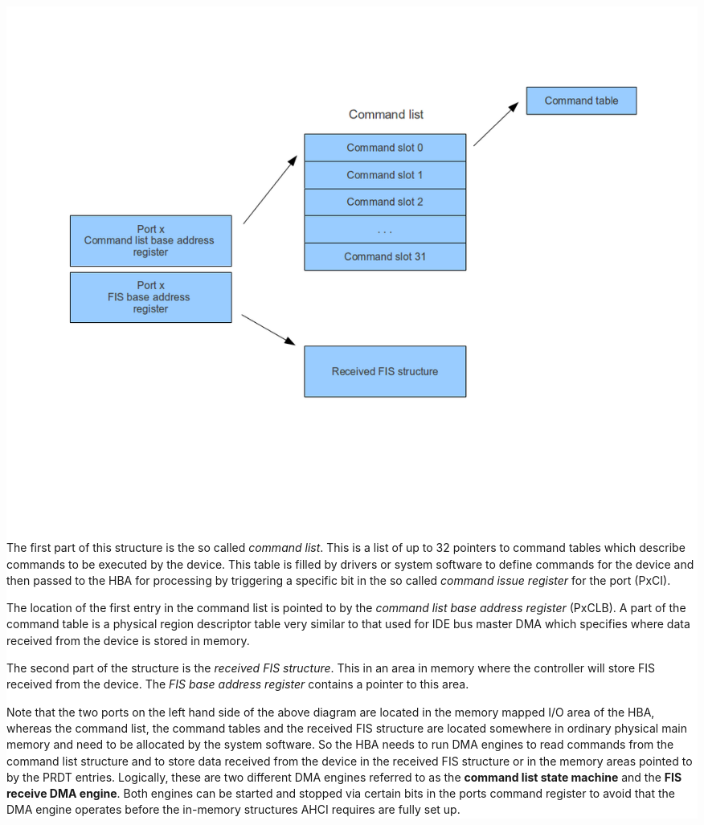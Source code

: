 ![AHCI tables](images/AHCI_Tables.png "AHCI tables")

The first part of this structure is the so called *command list*. This is a list of up to 32 pointers to command tables which describe commands to be executed by the device. This table is filled by drivers or system software to define commands for the device and then passed to the HBA for processing by triggering a specific bit in the so called *command issue register* for the port (PxCI). 

The location of the first entry in the command list is pointed to by the *command list base address register* (PxCLB). A part of the command table is a physical region descriptor table very similar to that used for IDE bus master DMA which specifies where data received from the device is stored in memory.

The second part of the structure is the *received FIS structure*. This in an area in memory where the controller will store FIS received from the device. The *FIS base address register* contains a pointer to this area.

Note that the two ports on the left hand side of the above diagram are located in the memory mapped I/O area of the HBA, whereas the command list, the command tables and the received FIS structure are located somewhere in ordinary physical main memory and need to be allocated by the system software.
So the HBA needs to run DMA engines to read commands from the command list structure and to store data received from the device in the received FIS structure or in the memory areas pointed to by the PRDT entries. Logically, these are two different DMA engines referred to as the **command list state machine** and the **FIS receive DMA engine**. Both engines can be started and stopped via certain bits in the ports command register to avoid that the DMA engine operates before the in-memory structures AHCI requires are fully set up.
